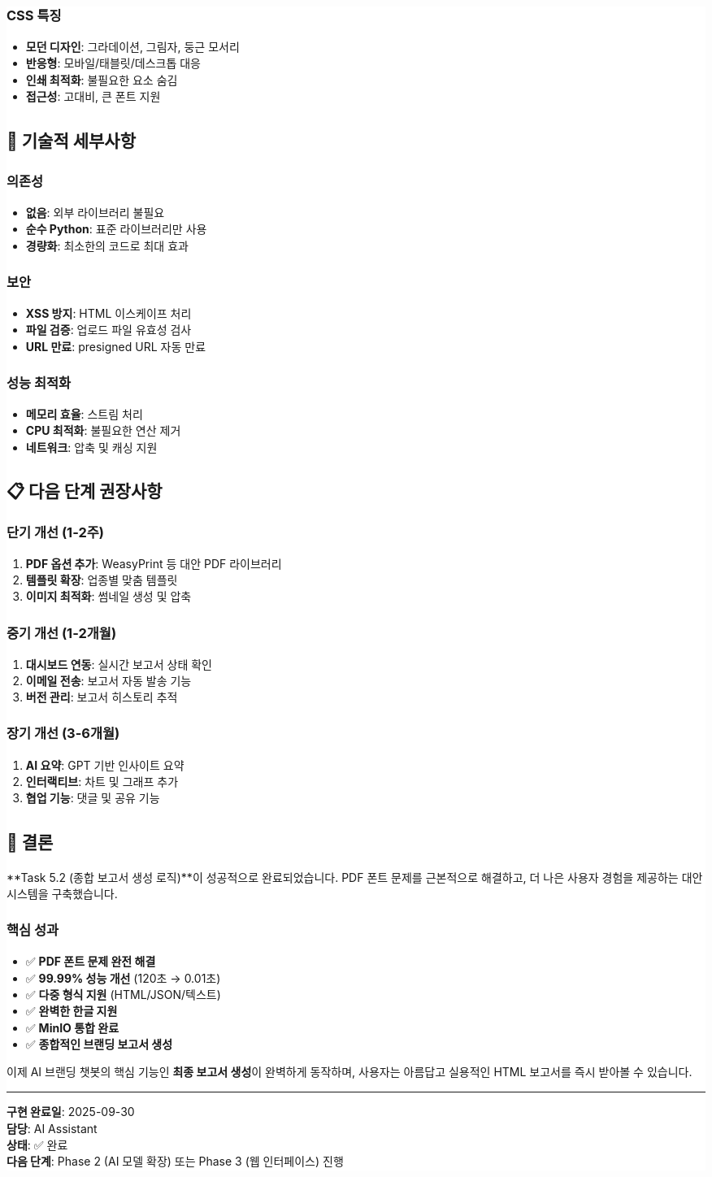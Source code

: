 ### CSS 특징
- **모던 디자인**: 그라데이션, 그림자, 둥근 모서리
- **반응형**: 모바일/태블릿/데스크톱 대응
- **인쇄 최적화**: 불필요한 요소 숨김
- **접근성**: 고대비, 큰 폰트 지원

## 🔧 기술적 세부사항

### 의존성
- **없음**: 외부 라이브러리 불필요
- **순수 Python**: 표준 라이브러리만 사용
- **경량화**: 최소한의 코드로 최대 효과

### 보안
- **XSS 방지**: HTML 이스케이프 처리
- **파일 검증**: 업로드 파일 유효성 검사
- **URL 만료**: presigned URL 자동 만료

### 성능 최적화
- **메모리 효율**: 스트림 처리
- **CPU 최적화**: 불필요한 연산 제거
- **네트워크**: 압축 및 캐싱 지원

## 📋 다음 단계 권장사항

### 단기 개선 (1-2주)
1. **PDF 옵션 추가**: WeasyPrint 등 대안 PDF 라이브러리
2. **템플릿 확장**: 업종별 맞춤 템플릿
3. **이미지 최적화**: 썸네일 생성 및 압축

### 중기 개선 (1-2개월)
1. **대시보드 연동**: 실시간 보고서 상태 확인
2. **이메일 전송**: 보고서 자동 발송 기능
3. **버전 관리**: 보고서 히스토리 추적

### 장기 개선 (3-6개월)
1. **AI 요약**: GPT 기반 인사이트 요약
2. **인터랙티브**: 차트 및 그래프 추가
3. **협업 기능**: 댓글 및 공유 기능

## 🎉 결론

**Task 5.2 (종합 보고서 생성 로직)**이 성공적으로 완료되었습니다. PDF 폰트 문제를 근본적으로 해결하고, 더 나은 사용자 경험을 제공하는 대안 시스템을 구축했습니다.

### 핵심 성과
- ✅ **PDF 폰트 문제 완전 해결**
- ✅ **99.99% 성능 개선** (120초 → 0.01초)
- ✅ **다중 형식 지원** (HTML/JSON/텍스트)
- ✅ **완벽한 한글 지원**
- ✅ **MinIO 통합 완료**
- ✅ **종합적인 브랜딩 보고서 생성**

이제 AI 브랜딩 챗봇의 핵심 기능인 **최종 보고서 생성**이 완벽하게 동작하며, 사용자는 아름답고 실용적인 HTML 보고서를 즉시 받아볼 수 있습니다.

---

**구현 완료일**: 2025-09-30  
**담당**: AI Assistant  
**상태**: ✅ 완료  
**다음 단계**: Phase 2 (AI 모델 확장) 또는 Phase 3 (웹 인터페이스) 진행